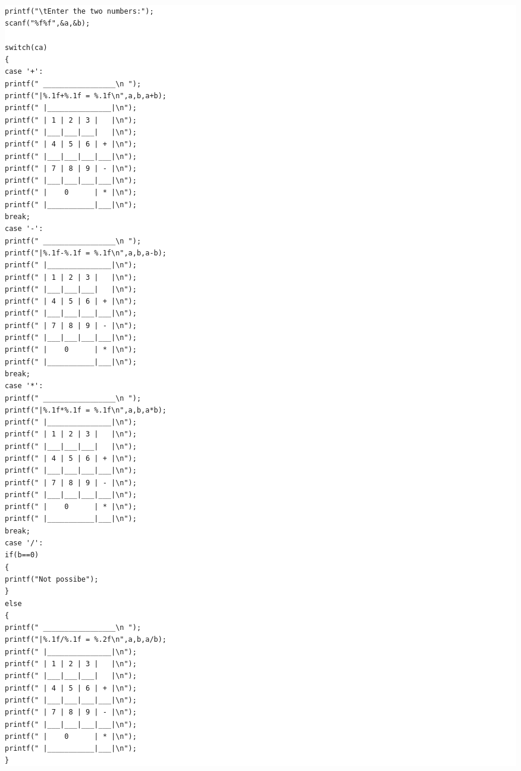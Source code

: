 ```
printf("\tEnter the two numbers:");
scanf("%f%f",&a,&b); 

switch(ca)
{
case '+':
printf(" _________________\n ");
printf("|%.1f+%.1f = %.1f\n",a,b,a+b);
printf(" |_______________|\n");
printf(" | 1 | 2 | 3 |   |\n");
printf(" |___|___|___|   |\n");
printf(" | 4 | 5 | 6 | + |\n");
printf(" |___|___|___|___|\n");
printf(" | 7 | 8 | 9 | - |\n");
printf(" |___|___|___|___|\n");
printf(" |    0      | * |\n");
printf(" |___________|___|\n");
break;
case '-':
printf(" _________________\n ");
printf("|%.1f-%.1f = %.1f\n",a,b,a-b);
printf(" |_______________|\n");
printf(" | 1 | 2 | 3 |   |\n");
printf(" |___|___|___|   |\n");
printf(" | 4 | 5 | 6 | + |\n");
printf(" |___|___|___|___|\n");
printf(" | 7 | 8 | 9 | - |\n");
printf(" |___|___|___|___|\n");
printf(" |    0      | * |\n");
printf(" |___________|___|\n");
break;
case '*':
printf(" _________________\n ");
printf("|%.1f*%.1f = %.1f\n",a,b,a*b);
printf(" |_______________|\n");
printf(" | 1 | 2 | 3 |   |\n");
printf(" |___|___|___|   |\n");
printf(" | 4 | 5 | 6 | + |\n");
printf(" |___|___|___|___|\n");
printf(" | 7 | 8 | 9 | - |\n");
printf(" |___|___|___|___|\n");
printf(" |    0      | * |\n");
printf(" |___________|___|\n");
break;
case '/':
if(b==0)
{
printf("Not possibe");
}
else
{
printf(" _________________\n ");
printf("|%.1f/%.1f = %.2f\n",a,b,a/b);
printf(" |_______________|\n");
printf(" | 1 | 2 | 3 |   |\n");
printf(" |___|___|___|   |\n");
printf(" | 4 | 5 | 6 | + |\n");
printf(" |___|___|___|___|\n");
printf(" | 7 | 8 | 9 | - |\n");
printf(" |___|___|___|___|\n");
printf(" |    0      | * |\n");
printf(" |___________|___|\n");
}
```